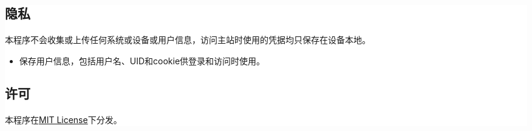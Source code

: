 ## 隐私

本程序不会收集或上传任何系统或设备或用户信息，访问主站时使用的凭据均只保存在设备本地。

* 保存用户信息，包括用户名、UID和cookie供登录和访问时使用。

## 许可

本程序在[MIT License](./LICENSE)下分发。
